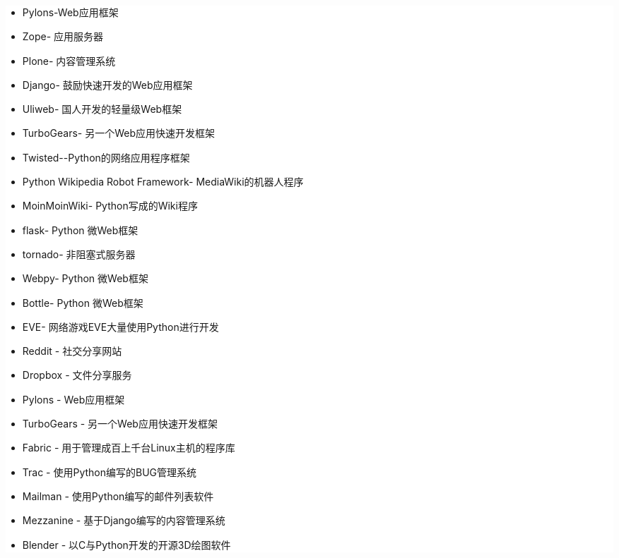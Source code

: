 




  * Pylons-Web应用框架


  * Zope- 应用服务器


  * Plone- 内容管理系统


  * Django- 鼓励快速开发的Web应用框架


  * Uliweb- 国人开发的轻量级Web框架


  * TurboGears- 另一个Web应用快速开发框架


  * Twisted--Python的网络应用程序框架


  * Python Wikipedia Robot Framework- MediaWiki的机器人程序


  * MoinMoinWiki- Python写成的Wiki程序


  * flask- Python 微Web框架


  * tornado- 非阻塞式服务器


  * Webpy- Python 微Web框架


  * Bottle- Python 微Web框架


  * EVE- 网络游戏EVE大量使用Python进行开发


  * Reddit - 社交分享网站


  * Dropbox - 文件分享服务


  * Pylons - Web应用框架


  * TurboGears - 另一个Web应用快速开发框架


  * Fabric - 用于管理成百上千台Linux主机的程序库


  * Trac - 使用Python编写的BUG管理系统


  * Mailman - 使用Python编写的邮件列表软件


  * Mezzanine - 基于Django编写的内容管理系统


  * Blender - 以C与Python开发的开源3D绘图软件

